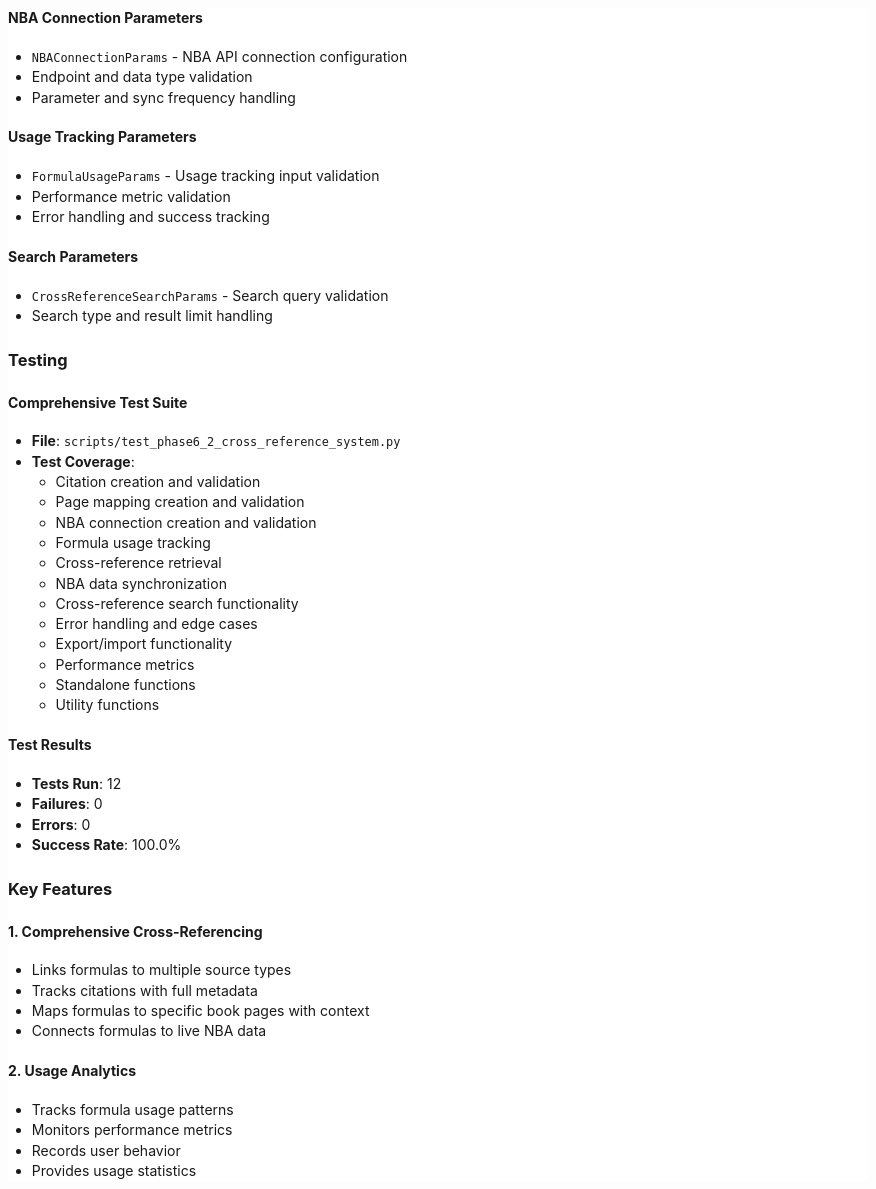 #### NBA Connection Parameters
- `NBAConnectionParams` - NBA API connection configuration
- Endpoint and data type validation
- Parameter and sync frequency handling

#### Usage Tracking Parameters
- `FormulaUsageParams` - Usage tracking input validation
- Performance metric validation
- Error handling and success tracking

#### Search Parameters
- `CrossReferenceSearchParams` - Search query validation
- Search type and result limit handling

### Testing

#### Comprehensive Test Suite
- **File**: `scripts/test_phase6_2_cross_reference_system.py`
- **Test Coverage**:
  - Citation creation and validation
  - Page mapping creation and validation
  - NBA connection creation and validation
  - Formula usage tracking
  - Cross-reference retrieval
  - NBA data synchronization
  - Cross-reference search functionality
  - Error handling and edge cases
  - Export/import functionality
  - Performance metrics
  - Standalone functions
  - Utility functions

#### Test Results
- **Tests Run**: 12
- **Failures**: 0
- **Errors**: 0
- **Success Rate**: 100.0%

### Key Features

#### 1. Comprehensive Cross-Referencing
- Links formulas to multiple source types
- Tracks citations with full metadata
- Maps formulas to specific book pages with context
- Connects formulas to live NBA data

#### 2. Usage Analytics
- Tracks formula usage patterns
- Monitors performance metrics
- Records user behavior
- Provides usage statistics
